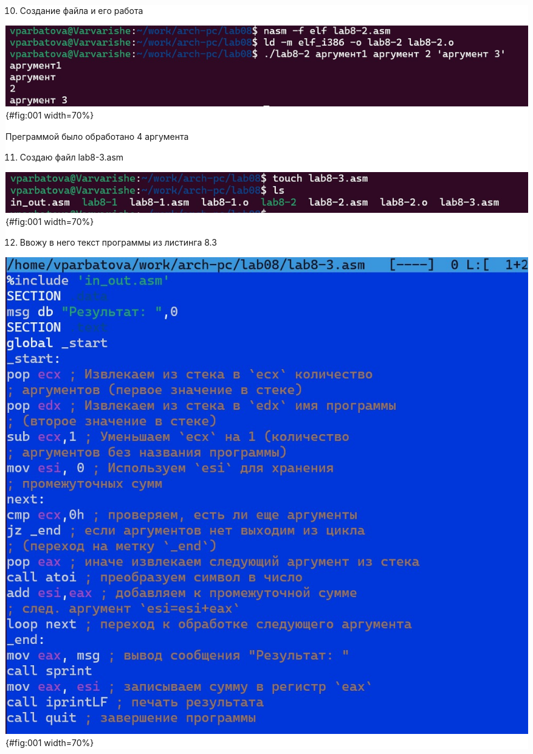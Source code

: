 10) Создание файла и его работа

![Работа файла](image/10.jpg){#fig:001 width=70%}

Преграммой было обработано 4 аргумента

11) Создаю файл lab8-3.asm

![Создание файла](image/11.jpg){#fig:001 width=70%}

12) Ввожу в него текст программы из листинга 8.3

![Текст файла](image/12.jpg){#fig:001 width=70%}
